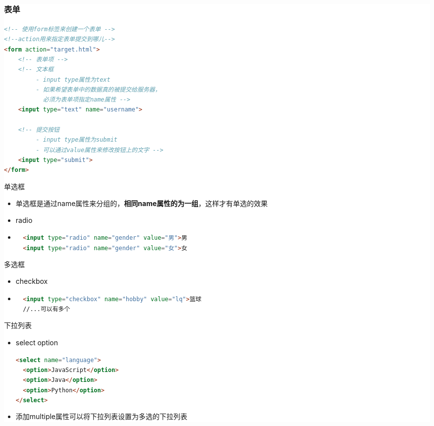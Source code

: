 

### 表单

```html
<!-- 使用form标签来创建一个表单 -->
<!--action用来指定表单提交到哪儿-->
<form action="target.html">
    <!-- 表单项 -->
    <!-- 文本框
         - input type属性为text
         - 如果希望表单中的数据真的被提交给服务器，
           必须为表单项指定name属性 -->
    <input type="text" name="username">
    
    <!-- 提交按钮
         - input type属性为submit
         - 可以通过value属性来修改按钮上的文字 -->
    <input type="submit">
</form>
```

单选框

- 单选框是通过name属性来分组的，**相同name属性的为一组**，这样才有单选的效果
- radio

- ```html
	<input type="radio" name="gender" value="男">男
	<input type="radio" name="gender" value="女">女
	```

	

多选框

- checkbox

- ```html
	<input type="checkbox" name="hobby" value="lq">篮球
	//...可以有多个
	```

	

下拉列表

-  select option

	```html
	<select name="language">
	  <option>JavaScript</option>
	  <option>Java</option>
	  <option>Python</option>
	</select>
	```

- 添加multiple属性可以将下拉列表设置为多选的下拉列表

